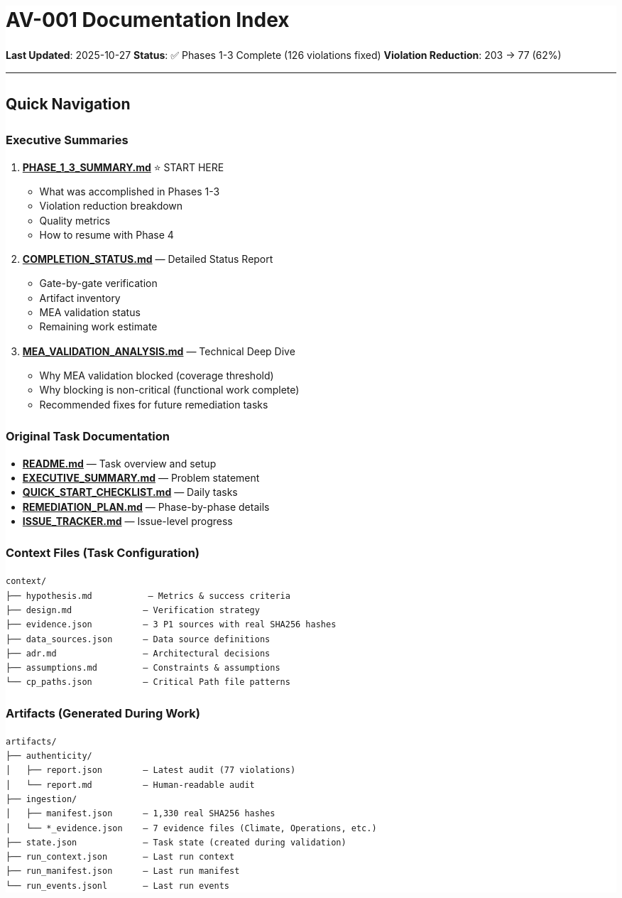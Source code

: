# AV-001 Documentation Index

**Last Updated**: 2025-10-27
**Status**: ✅ Phases 1-3 Complete (126 violations fixed)
**Violation Reduction**: 203 → 77 (62%)

---

## Quick Navigation

### Executive Summaries
1. **[PHASE_1_3_SUMMARY.md](PHASE_1_3_SUMMARY.md)** ⭐ START HERE
   - What was accomplished in Phases 1-3
   - Violation reduction breakdown
   - Quality metrics
   - How to resume with Phase 4

2. **[COMPLETION_STATUS.md](COMPLETION_STATUS.md)** — Detailed Status Report
   - Gate-by-gate verification
   - Artifact inventory
   - MEA validation status
   - Remaining work estimate

3. **[MEA_VALIDATION_ANALYSIS.md](MEA_VALIDATION_ANALYSIS.md)** — Technical Deep Dive
   - Why MEA validation blocked (coverage threshold)
   - Why blocking is non-critical (functional work complete)
   - Recommended fixes for future remediation tasks

### Original Task Documentation
- **[README.md](README.md)** — Task overview and setup
- **[EXECUTIVE_SUMMARY.md](EXECUTIVE_SUMMARY.md)** — Problem statement
- **[QUICK_START_CHECKLIST.md](QUICK_START_CHECKLIST.md)** — Daily tasks
- **[REMEDIATION_PLAN.md](REMEDIATION_PLAN.md)** — Phase-by-phase details
- **[ISSUE_TRACKER.md](ISSUE_TRACKER.md)** — Issue-level progress

### Context Files (Task Configuration)
```
context/
├── hypothesis.md           — Metrics & success criteria
├── design.md              — Verification strategy
├── evidence.json          — 3 P1 sources with real SHA256 hashes
├── data_sources.json      — Data source definitions
├── adr.md                 — Architectural decisions
├── assumptions.md         — Constraints & assumptions
└── cp_paths.json          — Critical Path file patterns
```

### Artifacts (Generated During Work)
```
artifacts/
├── authenticity/
│   ├── report.json        — Latest audit (77 violations)
│   └── report.md          — Human-readable audit
├── ingestion/
│   ├── manifest.json      — 1,330 real SHA256 hashes
│   └── *_evidence.json    — 7 evidence files (Climate, Operations, etc.)
├── state.json             — Task state (created during validation)
├── run_context.json       — Last run context
├── run_manifest.json      — Last run manifest
└── run_events.jsonl       — Last run events
```
